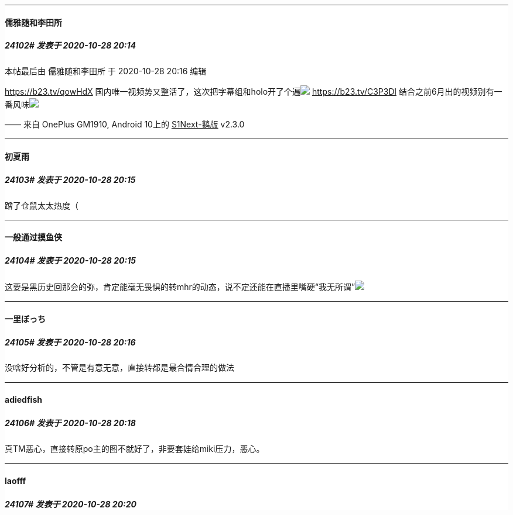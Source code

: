 
-----

####  儒雅随和李田所  
##### 24102#       发表于 2020-10-28 20:14


 本帖最后由 儒雅随和李田所 于 2020-10-28 20:16 编辑 

https://b23.tv/qowHdX
国内唯一视频势又整活了，这次把字幕组和holo开了个遍<img src="https://static.saraba1st.com/image/smiley/face2017/037.png" referrerpolicy="no-referrer">
https://b23.tv/C3P3Dl 结合之前6月出的视频别有一番风味<img src="https://static.saraba1st.com/image/smiley/face2017/066.png" referrerpolicy="no-referrer">

—— 来自 OnePlus GM1910, Android 10上的 [S1Next-鹅版](https://github.com/ykrank/S1-Next/releases) v2.3.0


-----

####  初夏雨  
##### 24103#       发表于 2020-10-28 20:15


蹭了仓鼠太太热度（


-----

####  一般通过摸鱼侠  
##### 24104#       发表于 2020-10-28 20:15


这要是黑历史回那会的弥，肯定能毫无畏惧的转mhr的动态，说不定还能在直播里嘴硬“我无所谓”<img src="https://static.saraba1st.com/image/smiley/face2017/140.png" referrerpolicy="no-referrer">


-----

####  一里ぼっち  
##### 24105#       发表于 2020-10-28 20:16


没啥好分析的，不管是有意无意，直接转都是最合情合理的做法


-----

####  adiedfish  
##### 24106#       发表于 2020-10-28 20:18


真TM恶心，直接转原po主的图不就好了，非要套娃给miki压力，恶心。


-----

####  laofff  
##### 24107#       发表于 2020-10-28 20:20

